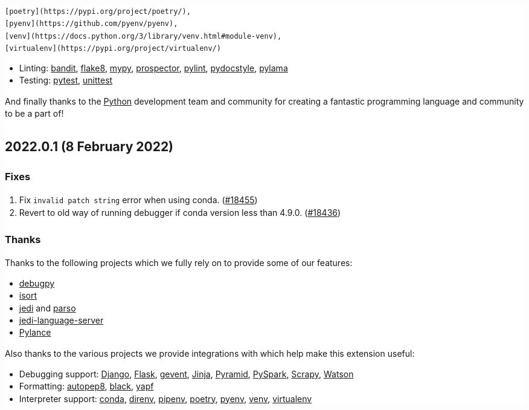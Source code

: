     [poetry](https://pypi.org/project/poetry/),
    [pyenv](https://github.com/pyenv/pyenv),
    [venv](https://docs.python.org/3/library/venv.html#module-venv),
    [virtualenv](https://pypi.org/project/virtualenv/)
-   Linting:
    [bandit](https://pypi.org/project/bandit/),
    [flake8](https://pypi.org/project/flake8/),
    [mypy](https://pypi.org/project/mypy/),
    [prospector](https://pypi.org/project/prospector/),
    [pylint](https://pypi.org/project/pylint/),
    [pydocstyle](https://pypi.org/project/pydocstyle/),
    [pylama](https://pypi.org/project/pylama/)
-   Testing:
    [pytest](https://pypi.org/project/pytest/),
    [unittest](https://docs.python.org/3/library/unittest.html#module-unittest)

And finally thanks to the [Python](https://www.python.org/) development team and
community for creating a fantastic programming language and community to be a
part of!

## 2022.0.1 (8 February 2022)

### Fixes

1. Fix `invalid patch string` error when using conda.
   ([#18455](https://github.com/Microsoft/vscode-python/issues/18455))
1. Revert to old way of running debugger if conda version less than 4.9.0.
   ([#18436](https://github.com/Microsoft/vscode-python/issues/18436))

### Thanks

Thanks to the following projects which we fully rely on to provide some of
our features:

-   [debugpy](https://pypi.org/project/debugpy/)
-   [isort](https://pypi.org/project/isort/)
-   [jedi](https://pypi.org/project/jedi/)
    and [parso](https://pypi.org/project/parso/)
-   [jedi-language-server](https://pypi.org/project/jedi-language-server/)
-   [Pylance](https://github.com/microsoft/pylance-release)

Also thanks to the various projects we provide integrations with which help
make this extension useful:

-   Debugging support:
    [Django](https://pypi.org/project/Django/),
    [Flask](https://pypi.org/project/Flask/),
    [gevent](https://pypi.org/project/gevent/),
    [Jinja](https://pypi.org/project/Jinja/),
    [Pyramid](https://pypi.org/project/pyramid/),
    [PySpark](https://pypi.org/project/pyspark/),
    [Scrapy](https://pypi.org/project/Scrapy/),
    [Watson](https://pypi.org/project/Watson/)
-   Formatting:
    [autopep8](https://pypi.org/project/autopep8/),
    [black](https://pypi.org/project/black/),
    [yapf](https://pypi.org/project/yapf/)
-   Interpreter support:
    [conda](https://conda.io/),
    [direnv](https://direnv.net/),
    [pipenv](https://pypi.org/project/pipenv/),
    [poetry](https://pypi.org/project/poetry/),
    [pyenv](https://github.com/pyenv/pyenv),
    [venv](https://docs.python.org/3/library/venv.html#module-venv),
    [virtualenv](https://pypi.org/project/virtualenv/)